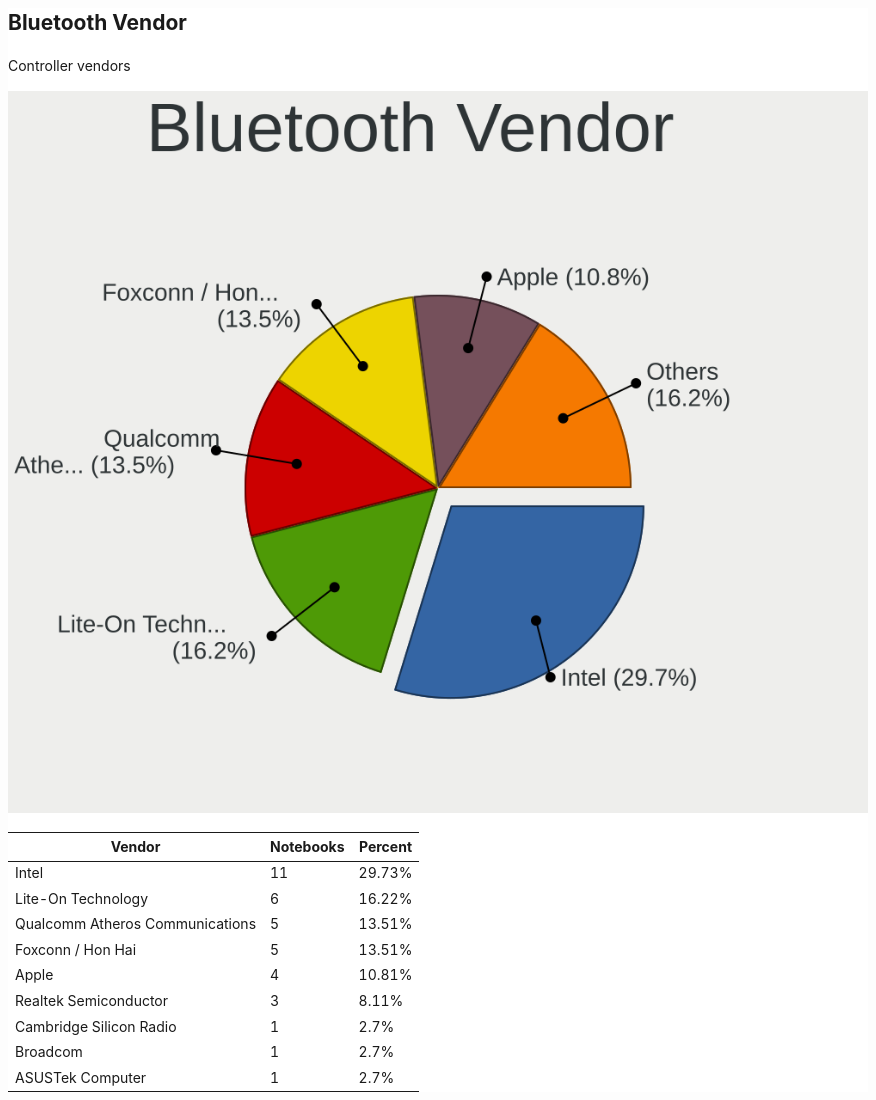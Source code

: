 Bluetooth Vendor
----------------

Controller vendors

![Bluetooth Vendor](./images/pie_chart/bt_vendor.svg)


| Vendor                          | Notebooks | Percent |
|---------------------------------|-----------|---------|
| Intel                           | 11        | 29.73%  |
| Lite-On Technology              | 6         | 16.22%  |
| Qualcomm Atheros Communications | 5         | 13.51%  |
| Foxconn / Hon Hai               | 5         | 13.51%  |
| Apple                           | 4         | 10.81%  |
| Realtek Semiconductor           | 3         | 8.11%   |
| Cambridge Silicon Radio         | 1         | 2.7%    |
| Broadcom                        | 1         | 2.7%    |
| ASUSTek Computer                | 1         | 2.7%    |
